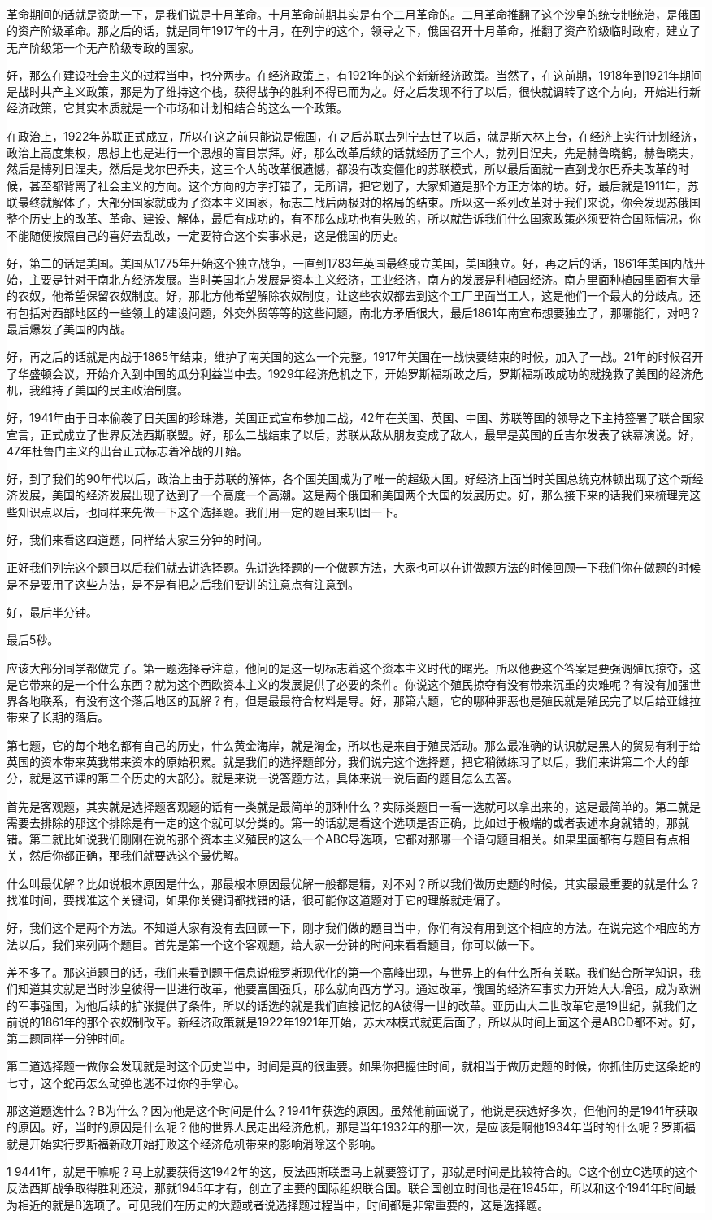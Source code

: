 革命期间的话就是资助一下，是我们说是十月革命。十月革命前期其实是有个二月革命的。二月革命推翻了这个沙皇的统专制统治，是俄国的资产阶级革命。那之后的话，就是同年1917年的十月，在列宁的这个，领导之下，俄国召开十月革命，推翻了资产阶级临时政府，建立了无产阶级第一个无产阶级专政的国家。

好，那么在建设社会主义的过程当中，也分两步。在经济政策上，有1921年的这个新新经济政策。当然了，在这前期，1918年到1921年期间是战时共产主义政策，那是为了维持这个栈，获得战争的胜利不得已而为之。好之后发现不行了以后，很快就调转了这个方向，开始进行新经济政策，它其实本质就是一个市场和计划相结合的这么一个政策。

在政治上，1922年苏联正式成立，所以在这之前只能说是俄国，在之后苏联去列宁去世了以后，就是斯大林上台，在经济上实行计划经济，政治上高度集权，思想上也是进行一个思想的盲目崇拜。好，那么改革后续的话就经历了三个人，勃列日涅夫，先是赫鲁晓鹤，赫鲁晓夫，然后是博列日涅夫，然后是戈尔巴乔夫，这三个人的改革很遗憾，都没有改变僵化的苏联模式，所以最后面就一直到戈尔巴乔夫改革的时候，甚至都背离了社会主义的方向。这个方向的方字打错了，无所谓，把它划了，大家知道是那个方正方体的坊。好，最后就是1911年，苏联最终就解体了，大部分国家就成为了资本主义国家，标志二战后两极对的格局的结束。所以这一系列改革对于我们来说，你会发现苏俄国整个历史上的改革、革命、建设、解体，最后有成功的，有不那么成功也有失败的，所以就告诉我们什么国家政策必须要符合国际情况，你不能随便按照自己的喜好去乱改，一定要符合这个实事求是，这是俄国的历史。

好，第二的话是美国。美国从1775年开始这个独立战争，一直到1783年英国最终成立美国，美国独立。好，再之后的话，1861年美国内战开始，主要是针对于南北方经济发展。当时美国北方发展是资本主义经济，工业经济，南方的发展是种植园经济。南方里面种植园里面有大量的农奴，他希望保留农奴制度。好，那北方他希望解除农奴制度，让这些农奴都去到这个工厂里面当工人，这是他们一个最大的分歧点。还有包括对西部地区的一些领土的建设问题，外交外贸等等的这些问题，南北方矛盾很大，最后1861年南宣布想要独立了，那哪能行，对吧？最后爆发了美国的内战。

好，再之后的话就是内战于1865年结束，维护了南美国的这么一个完整。1917年美国在一战快要结束的时候，加入了一战。21年的时候召开了华盛顿会议，开始介入到中国的瓜分利益当中去。1929年经济危机之下，开始罗斯福新政之后，罗斯福新政成功的就挽救了美国的经济危机，我维持了美国的民主政治制度。

好，1941年由于日本偷袭了日美国的珍珠港，美国正式宣布参加二战，42年在美国、英国、中国、苏联等国的领导之下主持签署了联合国家宣言，正式成立了世界反法西斯联盟。好，那么二战结束了以后，苏联从敌从朋友变成了敌人，最早是英国的丘吉尔发表了铁幕演说。好，47年杜鲁门主义的出台正式标志着冷战的开始。

好，到了我们的90年代以后，政治上由于苏联的解体，各个国美国成为了唯一的超级大国。好经济上面当时美国总统克林顿出现了这个新经济发展，美国的经济发展出现了达到了一个高度一个高潮。这是两个俄国和美国两个大国的发展历史。好，那么接下来的话我们来梳理完这些知识点以后，也同样来先做一下这个选择题。我们用一定的题目来巩固一下。

好，我们来看这四道题，同样给大家三分钟的时间。

正好我们列完这个题目以后我们就去讲选择题。先讲选择题的一个做题方法，大家也可以在讲做题方法的时候回顾一下我们你在做题的时候是不是要用了这些方法，是不是有把之后我们要讲的注意点有注意到。

好，最后半分钟。

最后5秒。

应该大部分同学都做完了。第一题选择导注意，他问的是这一切标志着这个资本主义时代的曙光。所以他要这个答案是要强调殖民掠夺，这是它带来的是一个什么东西？就为这个西欧资本主义的发展提供了必要的条件。你说这个殖民掠夺有没有带来沉重的灾难呢？有没有加强世界各地联系，有没有这个落后地区的瓦解？有，但是最最符合材料是导。好，那第六题，它的哪种罪恶也是殖民就是殖民完了以后给亚维拉带来了长期的落后。

第七题，它的每个地名都有自己的历史，什么黄金海岸，就是淘金，所以也是来自于殖民活动。那么最准确的认识就是黑人的贸易有利于给英国的资本带来英我带来资本的原始积累。就是我们的选择题部分，我们说完这个选择题，把它稍微练习了以后，我们来讲第二个大的部分，就是这节课的第二个历史的大部分。就是来说一说答题方法，具体来说一说后面的题目怎么去答。

首先是客观题，其实就是选择题客观题的话有一类就是最简单的那种什么？实际类题目一看一选就可以拿出来的，这是最简单的。第二就是需要去排除的那这个排除是有一定的这个就可以分类的。第一的话就是看这个选项是否正确，比如过于极端的或者表述本身就错的，那就错。第二就比如说我们刚刚在说的那个资本主义殖民的这么一个ABC导选项，它都对那哪一个语句题目相关。如果里面都有与题目有点相关，然后你都正确，那我们就要选这个最优解。

什么叫最优解？比如说根本原因是什么，那最根本原因最优解一般都是精，对不对？所以我们做历史题的时候，其实最最重要的就是什么？找准时间，要找准这个关键词，如果你关键词都找错的话，很可能你这道题对于它的理解就走偏了。

好，我们这个是两个方法。不知道大家有没有去回顾一下，刚才我们做的题目当中，你们有没有用到这个相应的方法。在说完这个相应的方法以后，我们来列两个题目。首先是第一个这个客观题，给大家一分钟的时间来看看题目，你可以做一下。

差不多了。那这道题目的话，我们来看到题干信息说俄罗斯现代化的第一个高峰出现，与世界上的有什么所有关联。我们结合所学知识，我们知道其实就是当时沙皇彼得一世进行改革，他要富国强兵，那么就向西方学习。通过改革，俄国的经济军事实力开始大大增强，成为欧洲的军事强国，为他后续的扩张提供了条件，所以的话选的就是我们直接记忆的A彼得一世的改革。亚历山大二世改革它是19世纪，就我们之前说的1861年的那个农奴制改革。新经济政策就是1922年1921年开始，苏大林模式就更后面了，所以从时间上面这个是ABCD都不对。好，第二题同样一分钟时间。

第二道选择题一做你会发现就是时这个历史当中，时间是真的很重要。如果你把握住时间，就相当于做历史题的时候，你抓住历史这条蛇的七寸，这个蛇再怎么动弹也逃不过你的手掌心。

那这道题选什么？B为什么？因为他是这个时间是什么？1941年获选的原因。虽然他前面说了，他说是获选好多次，但他问的是1941年获取的原因。好，当时的原因是什么呢？他的世界人民走出经济危机，那是当年1932年的那一次，是应该是啊他1934年当时的什么呢？罗斯福就是开始实行罗斯福新政开始打败这个经济危机带来的影响消除这个影响。

1 9441年，就是干嘛呢？马上就要获得这1942年的这，反法西斯联盟马上就要签订了，那就是时间是比较符合的。C这个创立C选项的这个反法西斯战争取得胜利还没，那就1945年才有，创立了主要的国际组织联合国。联合国创立时间也是在1945年，所以和这个1941年时间最为相近的就是B选项了。可见我们在历史的大题或者说选择题过程当中，时间都是非常重要的，这是选择题。
